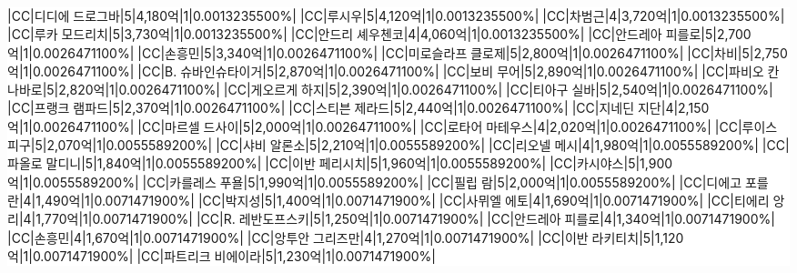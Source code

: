 |CC|디디에 드로그바|5|4,180억|1|0.0013235500%|
|CC|루시우|5|4,120억|1|0.0013235500%|
|CC|차범근|4|3,720억|1|0.0013235500%|
|CC|루카 모드리치|5|3,730억|1|0.0013235500%|
|CC|안드리 셰우첸코|4|4,060억|1|0.0013235500%|
|CC|안드레아 피를로|5|2,700억|1|0.0026471100%|
|CC|손흥민|5|3,340억|1|0.0026471100%|
|CC|미로슬라프 클로제|5|2,800억|1|0.0026471100%|
|CC|차비|5|2,750억|1|0.0026471100%|
|CC|B. 슈바인슈타이거|5|2,870억|1|0.0026471100%|
|CC|보비 무어|5|2,890억|1|0.0026471100%|
|CC|파비오 칸나바로|5|2,820억|1|0.0026471100%|
|CC|게오르게 하지|5|2,390억|1|0.0026471100%|
|CC|티아구 실바|5|2,540억|1|0.0026471100%|
|CC|프랭크 램파드|5|2,370억|1|0.0026471100%|
|CC|스티븐 제라드|5|2,440억|1|0.0026471100%|
|CC|지네딘 지단|4|2,150억|1|0.0026471100%|
|CC|마르셀 드사이|5|2,000억|1|0.0026471100%|
|CC|로타어 마테우스|4|2,020억|1|0.0026471100%|
|CC|루이스 피구|5|2,070억|1|0.0055589200%|
|CC|샤비 알론소|5|2,210억|1|0.0055589200%|
|CC|리오넬 메시|4|1,980억|1|0.0055589200%|
|CC|파올로 말디니|5|1,840억|1|0.0055589200%|
|CC|이반 페리시치|5|1,960억|1|0.0055589200%|
|CC|카시야스|5|1,900억|1|0.0055589200%|
|CC|카를레스 푸욜|5|1,990억|1|0.0055589200%|
|CC|필립 람|5|2,000억|1|0.0055589200%|
|CC|디에고 포를란|4|1,490억|1|0.0071471900%|
|CC|박지성|5|1,400억|1|0.0071471900%|
|CC|사뮈엘 에토|4|1,690억|1|0.0071471900%|
|CC|티에리 앙리|4|1,770억|1|0.0071471900%|
|CC|R. 레반도프스키|5|1,250억|1|0.0071471900%|
|CC|안드레아 피를로|4|1,340억|1|0.0071471900%|
|CC|손흥민|4|1,670억|1|0.0071471900%|
|CC|앙투안 그리즈만|4|1,270억|1|0.0071471900%|
|CC|이반 라키티치|5|1,120억|1|0.0071471900%|
|CC|파트리크 비에이라|5|1,230억|1|0.0071471900%|